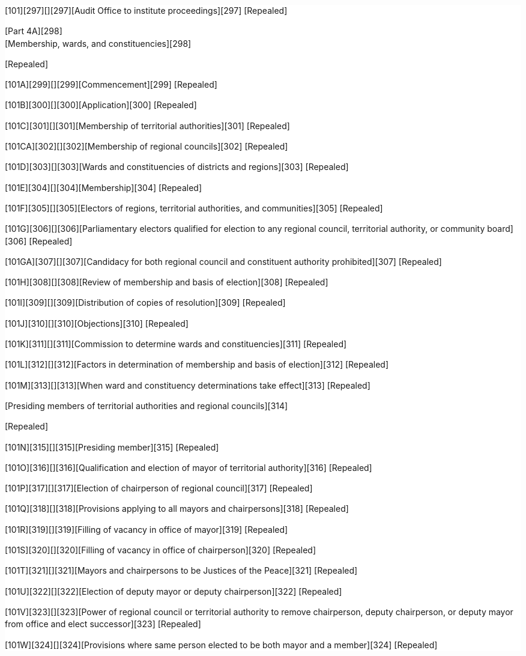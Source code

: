 [101][297][][297][Audit Office to institute proceedings][297] \[Repealed\]

[Part 4A][298]  
[Membership, wards, and constituencies][298]

\[Repealed\]

[101A][299][][299][Commencement][299] \[Repealed\]

[101B][300][][300][Application][300] \[Repealed\]

[101C][301][][301][Membership of territorial authorities][301] \[Repealed\]

[101CA][302][][302][Membership of regional councils][302] \[Repealed\]

[101D][303][][303][Wards and constituencies of districts and regions][303] \[Repealed\]

[101E][304][][304][Membership][304] \[Repealed\]

[101F][305][][305][Electors of regions, territorial authorities, and communities][305] \[Repealed\]

[101G][306][][306][Parliamentary electors qualified for election to any regional council, territorial authority, or community board][306] \[Repealed\]

[101GA][307][][307][Candidacy for both regional council and constituent authority prohibited][307] \[Repealed\]

[101H][308][][308][Review of membership and basis of election][308] \[Repealed\]

[101I][309][][309][Distribution of copies of resolution][309] \[Repealed\]

[101J][310][][310][Objections][310] \[Repealed\]

[101K][311][][311][Commission to determine wards and constituencies][311] \[Repealed\]

[101L][312][][312][Factors in determination of membership and basis of election][312] \[Repealed\]

[101M][313][][313][When ward and constituency determinations take effect][313] \[Repealed\]

[Presiding members of territorial authorities and regional councils][314]

\[Repealed\]

[101N][315][][315][Presiding member][315] \[Repealed\]

[101O][316][][316][Qualification and election of mayor of territorial authority][316] \[Repealed\]

[101P][317][][317][Election of chairperson of regional council][317] \[Repealed\]

[101Q][318][][318][Provisions applying to all mayors and chairpersons][318] \[Repealed\]

[101R][319][][319][Filling of vacancy in office of mayor][319] \[Repealed\]

[101S][320][][320][Filling of vacancy in office of chairperson][320] \[Repealed\]

[101T][321][][321][Mayors and chairpersons to be Justices of the Peace][321] \[Repealed\]

[101U][322][][322][Election of deputy mayor or deputy chairperson][322] \[Repealed\]

[101V][323][][323][Power of regional council or territorial authority to remove chairperson, deputy chairperson, or deputy mayor from office and elect successor][323] \[Repealed\]

[101W][324][][324][Provisions where same person elected to be both mayor and a member][324] \[Repealed\]
